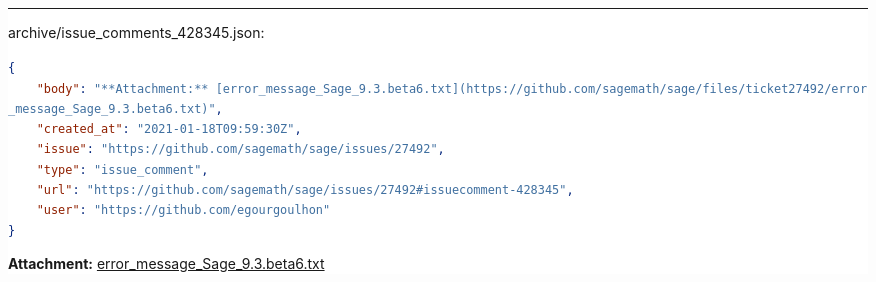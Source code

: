 

---

archive/issue_comments_428345.json:
```json
{
    "body": "**Attachment:** [error_message_Sage_9.3.beta6.txt](https://github.com/sagemath/sage/files/ticket27492/error_message_Sage_9.3.beta6.txt)",
    "created_at": "2021-01-18T09:59:30Z",
    "issue": "https://github.com/sagemath/sage/issues/27492",
    "type": "issue_comment",
    "url": "https://github.com/sagemath/sage/issues/27492#issuecomment-428345",
    "user": "https://github.com/egourgoulhon"
}
```

**Attachment:** [error_message_Sage_9.3.beta6.txt](https://github.com/sagemath/sage/files/ticket27492/error_message_Sage_9.3.beta6.txt)
